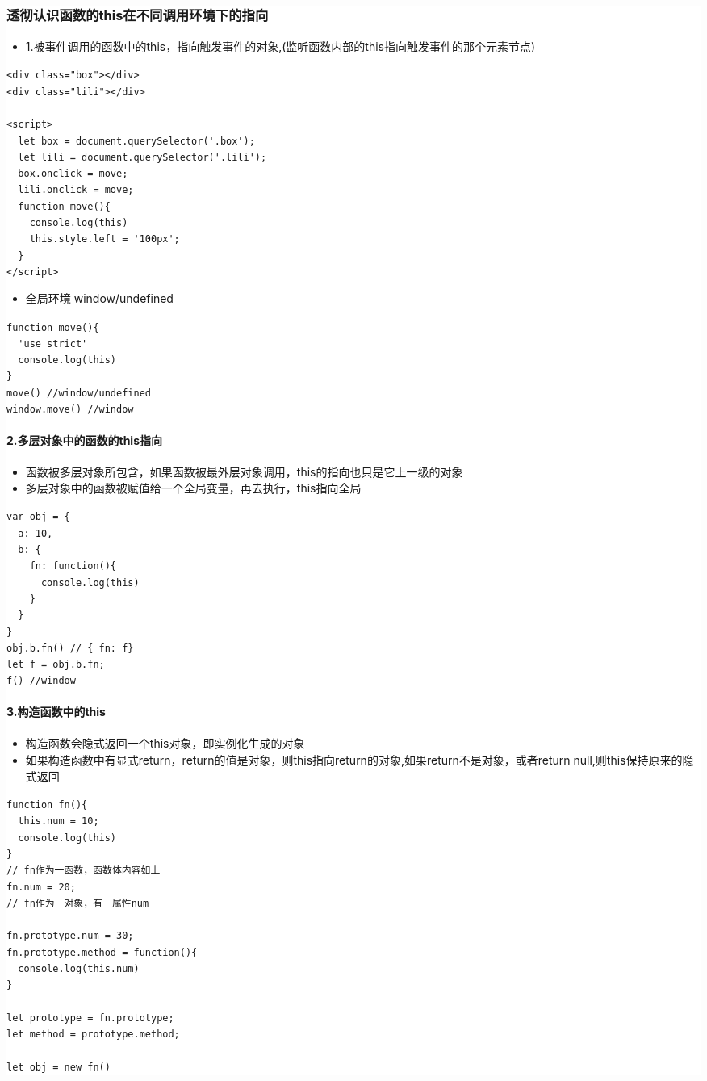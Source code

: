 ### 透彻认识函数的this在不同调用环境下的指向
- 1.被事件调用的函数中的this，指向触发事件的对象,(监听函数内部的this指向触发事件的那个元素节点)
```
<div class="box"></div>
<div class="lili"></div>
  
<script>
  let box = document.querySelector('.box');
  let lili = document.querySelector('.lili');
  box.onclick = move;
  lili.onclick = move;
  function move(){
    console.log(this)
    this.style.left = '100px';
  }
</script>
```
- 全局环境 window/undefined
```
function move(){
  'use strict'
  console.log(this)
}
move() //window/undefined
window.move() //window
```
#### 2.多层对象中的函数的this指向
  - 函数被多层对象所包含，如果函数被最外层对象调用，this的指向也只是它上一级的对象
  - 多层对象中的函数被赋值给一个全局变量，再去执行，this指向全局
  ```
  var obj = {
    a: 10,
    b: {
      fn: function(){
        console.log(this)
      }
    }
  }
  obj.b.fn() // { fn: f}
  let f = obj.b.fn;
  f() //window
  ```
#### 3.构造函数中的this
  - 构造函数会隐式返回一个this对象，即实例化生成的对象
  - 如果构造函数中有显式return，return的值是对象，则this指向return的对象,如果return不是对象，或者return null,则this保持原来的隐式返回
  ```
  function fn(){
    this.num = 10;
    console.log(this)
  }
  // fn作为一函数，函数体内容如上
  fn.num = 20;
  // fn作为一对象，有一属性num

  fn.prototype.num = 30;
  fn.prototype.method = function(){
    console.log(this.num)
  }

  let prototype = fn.prototype;
  let method = prototype.method;

  let obj = new fn()
  ```